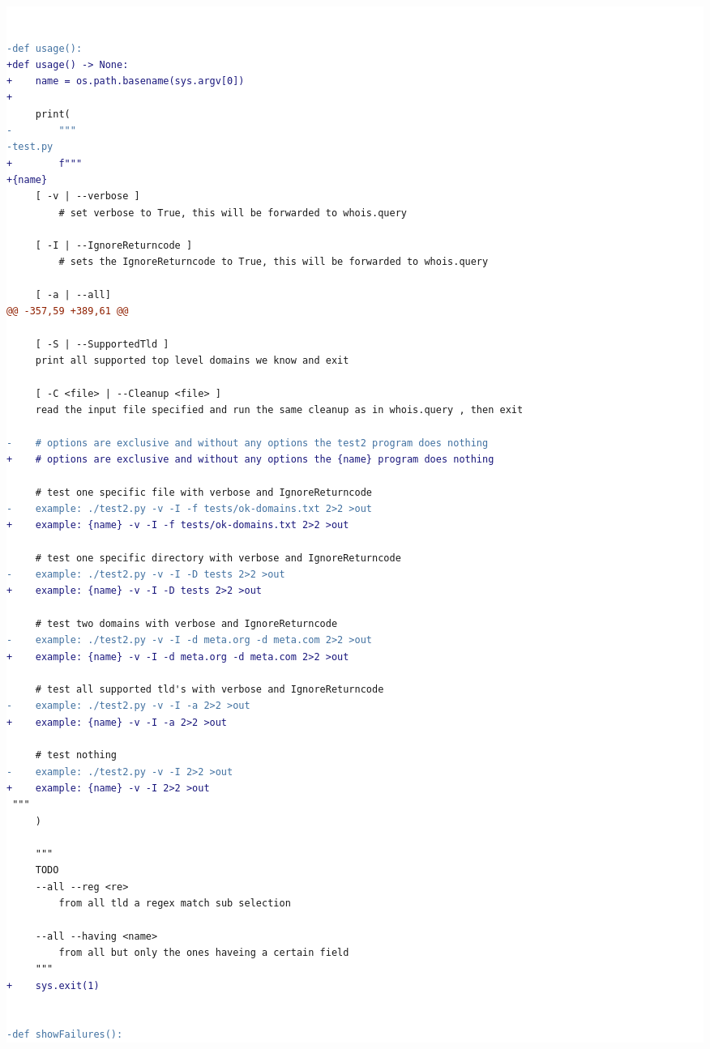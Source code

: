 ```diff
 
 
-def usage():
+def usage() -> None:
+    name = os.path.basename(sys.argv[0])
+
     print(
-        """
-test.py
+        f"""
+{name}
     [ -v | --verbose ]
         # set verbose to True, this will be forwarded to whois.query
 
     [ -I | --IgnoreReturncode ]
         # sets the IgnoreReturncode to True, this will be forwarded to whois.query
 
     [ -a | --all]
@@ -357,59 +389,61 @@
 
     [ -S | --SupportedTld ]
     print all supported top level domains we know and exit
 
     [ -C <file> | --Cleanup <file> ]
     read the input file specified and run the same cleanup as in whois.query , then exit
 
-    # options are exclusive and without any options the test2 program does nothing
+    # options are exclusive and without any options the {name} program does nothing
 
     # test one specific file with verbose and IgnoreReturncode
-    example: ./test2.py -v -I -f tests/ok-domains.txt 2>2 >out
+    example: {name} -v -I -f tests/ok-domains.txt 2>2 >out
 
     # test one specific directory with verbose and IgnoreReturncode
-    example: ./test2.py -v -I -D tests 2>2 >out
+    example: {name} -v -I -D tests 2>2 >out
 
     # test two domains with verbose and IgnoreReturncode
-    example: ./test2.py -v -I -d meta.org -d meta.com 2>2 >out
+    example: {name} -v -I -d meta.org -d meta.com 2>2 >out
 
     # test all supported tld's with verbose and IgnoreReturncode
-    example: ./test2.py -v -I -a 2>2 >out
+    example: {name} -v -I -a 2>2 >out
 
     # test nothing
-    example: ./test2.py -v -I 2>2 >out
+    example: {name} -v -I 2>2 >out
 """
     )
 
     """
     TODO
     --all --reg <re>
         from all tld a regex match sub selection
 
     --all --having <name>
         from all but only the ones haveing a certain field
     """
+    sys.exit(1)
 
 
-def showFailures():
```